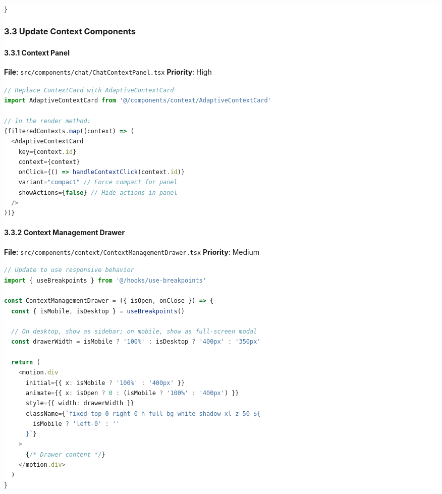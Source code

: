 ```typescript
}
```

### 3.3 Update Context Components

#### 3.3.1 Context Panel
**File**: `src/components/chat/ChatContextPanel.tsx`
**Priority**: High

```typescript
// Replace ContextCard with AdaptiveContextCard
import AdaptiveContextCard from '@/components/context/AdaptiveContextCard'

// In the render method:
{filteredContexts.map((context) => (
  <AdaptiveContextCard
    key={context.id}
    context={context}
    onClick={() => handleContextClick(context.id)}
    variant="compact" // Force compact for panel
    showActions={false} // Hide actions in panel
  />
))}
```

#### 3.3.2 Context Management Drawer
**File**: `src/components/context/ContextManagementDrawer.tsx`
**Priority**: Medium

```typescript
// Update to use responsive behavior
import { useBreakpoints } from '@/hooks/use-breakpoints'

const ContextManagementDrawer = ({ isOpen, onClose }) => {
  const { isMobile, isDesktop } = useBreakpoints()
  
  // On desktop, show as sidebar; on mobile, show as full-screen modal
  const drawerWidth = isMobile ? '100%' : isDesktop ? '400px' : '350px'
  
  return (
    <motion.div
      initial={{ x: isMobile ? '100%' : '400px' }}
      animate={{ x: isOpen ? 0 : (isMobile ? '100%' : '400px') }}
      style={{ width: drawerWidth }}
      className={`fixed top-0 right-0 h-full bg-white shadow-xl z-50 ${
        isMobile ? 'left-0' : ''
      }`}
    >
      {/* Drawer content */}
    </motion.div>
  )
}
```
